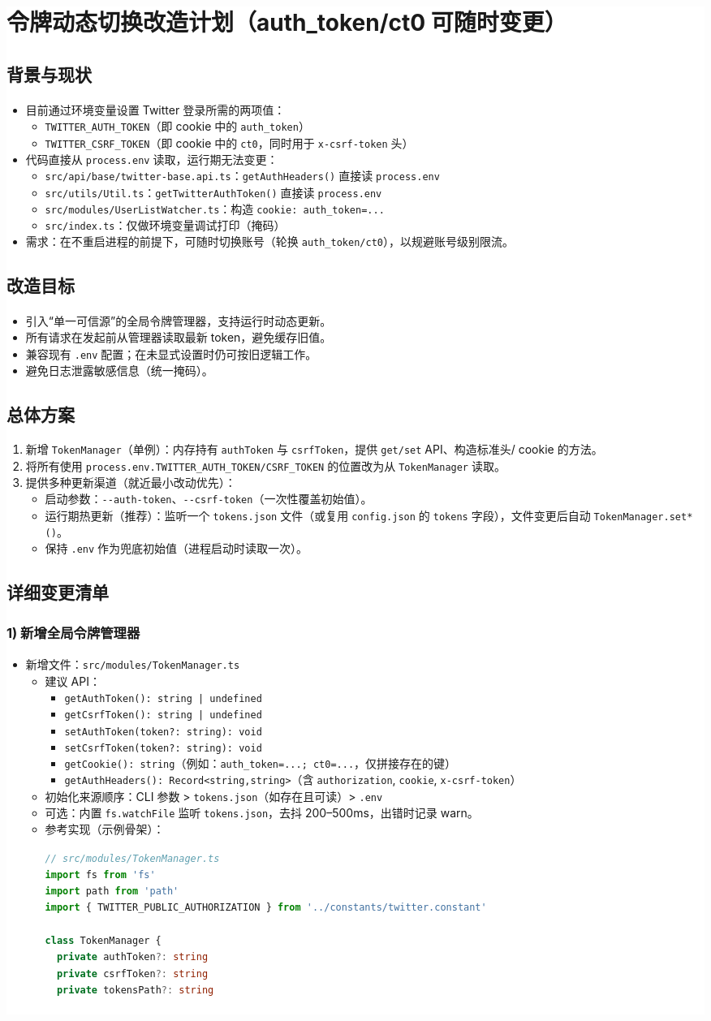 # 令牌动态切换改造计划（auth_token/ct0 可随时变更）

## 背景与现状
- 目前通过环境变量设置 Twitter 登录所需的两项值：
  - `TWITTER_AUTH_TOKEN`（即 cookie 中的 `auth_token`）
  - `TWITTER_CSRF_TOKEN`（即 cookie 中的 `ct0`，同时用于 `x-csrf-token` 头）
- 代码直接从 `process.env` 读取，运行期无法变更：
  - `src/api/base/twitter-base.api.ts`：`getAuthHeaders()` 直接读 `process.env`
  - `src/utils/Util.ts`：`getTwitterAuthToken()` 直接读 `process.env`
  - `src/modules/UserListWatcher.ts`：构造 `cookie: auth_token=...`
  - `src/index.ts`：仅做环境变量调试打印（掩码）
- 需求：在不重启进程的前提下，可随时切换账号（轮换 `auth_token/ct0`），以规避账号级别限流。

## 改造目标
- 引入“单一可信源”的全局令牌管理器，支持运行时动态更新。
- 所有请求在发起前从管理器读取最新 token，避免缓存旧值。
- 兼容现有 `.env` 配置；在未显式设置时仍可按旧逻辑工作。
- 避免日志泄露敏感信息（统一掩码）。

## 总体方案
1. 新增 `TokenManager`（单例）：内存持有 `authToken` 与 `csrfToken`，提供 `get/set` API、构造标准头/ cookie 的方法。
2. 将所有使用 `process.env.TWITTER_AUTH_TOKEN/CSRF_TOKEN` 的位置改为从 `TokenManager` 读取。
3. 提供多种更新渠道（就近最小改动优先）：
   - 启动参数：`--auth-token`、`--csrf-token`（一次性覆盖初始值）。
   - 运行期热更新（推荐）：监听一个 `tokens.json` 文件（或复用 `config.json` 的 `tokens` 字段），文件变更后自动 `TokenManager.set*()`。
   - 保持 `.env` 作为兜底初始值（进程启动时读取一次）。

## 详细变更清单
### 1) 新增全局令牌管理器
- 新增文件：`src/modules/TokenManager.ts`
  - 建议 API：
    - `getAuthToken(): string | undefined`
    - `getCsrfToken(): string | undefined`
    - `setAuthToken(token?: string): void`
    - `setCsrfToken(token?: string): void`
    - `getCookie(): string`（例如：`auth_token=...; ct0=...`，仅拼接存在的键）
    - `getAuthHeaders(): Record<string,string>`（含 `authorization`, `cookie`, `x-csrf-token`）
  - 初始化来源顺序：CLI 参数 > `tokens.json`（如存在且可读）> `.env`
  - 可选：内置 `fs.watchFile` 监听 `tokens.json`，去抖 200–500ms，出错时记录 warn。
  - 参考实现（示例骨架）：
    ```ts
    // src/modules/TokenManager.ts
    import fs from 'fs'
    import path from 'path'
    import { TWITTER_PUBLIC_AUTHORIZATION } from '../constants/twitter.constant'
    
    class TokenManager {
      private authToken?: string
      private csrfToken?: string
      private tokensPath?: string
      